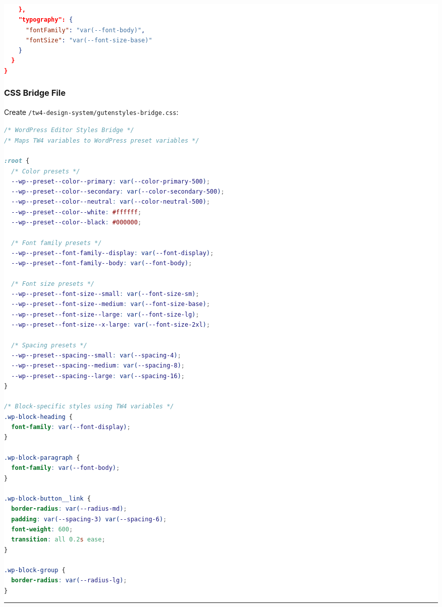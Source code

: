 ```json
    },
    "typography": {
      "fontFamily": "var(--font-body)",
      "fontSize": "var(--font-size-base)"
    }
  }
}
```

### CSS Bridge File
Create `/tw4-design-system/gutenstyles-bridge.css`:

```css
/* WordPress Editor Styles Bridge */
/* Maps TW4 variables to WordPress preset variables */

:root {
  /* Color presets */
  --wp--preset--color--primary: var(--color-primary-500);
  --wp--preset--color--secondary: var(--color-secondary-500);
  --wp--preset--color--neutral: var(--color-neutral-500);
  --wp--preset--color--white: #ffffff;
  --wp--preset--color--black: #000000;
  
  /* Font family presets */
  --wp--preset--font-family--display: var(--font-display);
  --wp--preset--font-family--body: var(--font-body);
  
  /* Font size presets */
  --wp--preset--font-size--small: var(--font-size-sm);
  --wp--preset--font-size--medium: var(--font-size-base);
  --wp--preset--font-size--large: var(--font-size-lg);
  --wp--preset--font-size--x-large: var(--font-size-2xl);
  
  /* Spacing presets */
  --wp--preset--spacing--small: var(--spacing-4);
  --wp--preset--spacing--medium: var(--spacing-8);
  --wp--preset--spacing--large: var(--spacing-16);
}

/* Block-specific styles using TW4 variables */
.wp-block-heading {
  font-family: var(--font-display);
}

.wp-block-paragraph {
  font-family: var(--font-body);
}

.wp-block-button__link {
  border-radius: var(--radius-md);
  padding: var(--spacing-3) var(--spacing-6);
  font-weight: 600;
  transition: all 0.2s ease;
}

.wp-block-group {
  border-radius: var(--radius-lg);
}
```

---